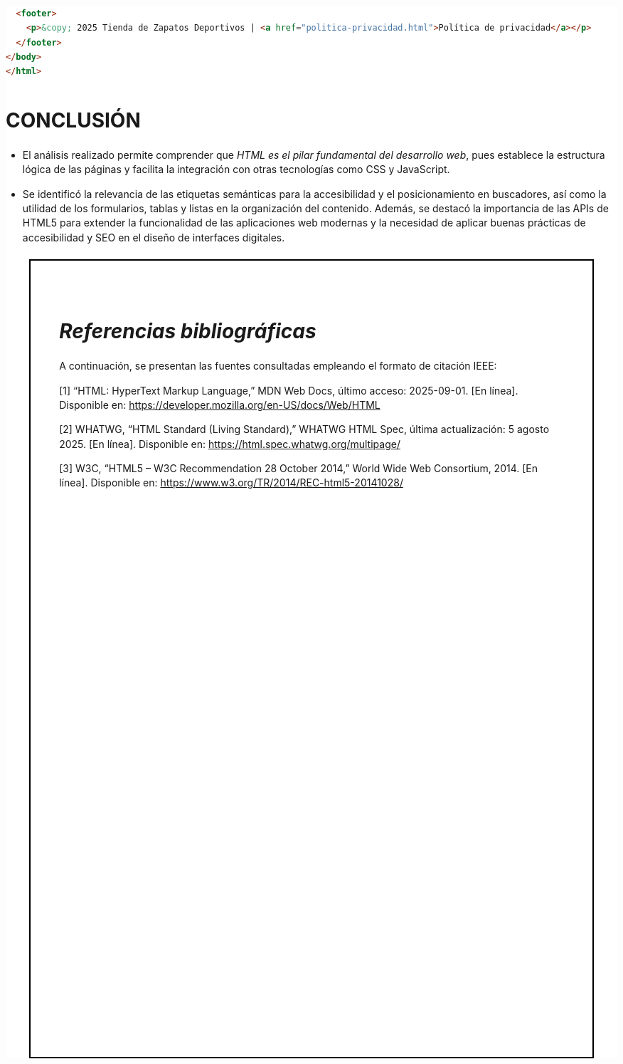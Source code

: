 ```html
  <footer>
    <p>&copy; 2025 Tienda de Zapatos Deportivos | <a href="politica-privacidad.html">Política de privacidad</a></p>
  </footer>
</body>
</html>

```
# CONCLUSIÓN 
 - El análisis realizado permite comprender que *HTML es el pilar fundamental del desarrollo web*, pues establece la estructura lógica de las páginas y facilita la integración con otras tecnologías como CSS y JavaScript. 

- Se identificó la relevancia de las etiquetas semánticas para la accesibilidad y el posicionamiento en buscadores, así como la utilidad de los formularios, tablas y listas en la organización del contenido. Además, se destacó la importancia de las APIs de HTML5 para extender la funcionalidad de las aplicaciones web modernas y la necesidad de aplicar buenas prácticas de accesibilidad y SEO en el diseño de interfaces digitales.  

<div style="border: 2px solid black; padding: 40px; margin: 20px auto; width: 21cm; height: 29.7cm; box-sizing: border-box; position: relative;">

# *Referencias bibliográficas*

A continuación, se presentan las fuentes consultadas empleando el formato de citación IEEE:

[1] “HTML: HyperText Markup Language,” MDN Web Docs, último acceso: 2025-09-01. [En línea]. Disponible en: https://developer.mozilla.org/en-US/docs/Web/HTML

[2] WHATWG, “HTML Standard (Living Standard),” WHATWG HTML Spec, última actualización: 5 agosto 2025. [En línea]. Disponible en: https://html.spec.whatwg.org/multipage/

[3] W3C, “HTML5 – W3C Recommendation 28 October 2014,” World Wide Web Consortium, 2014. [En línea]. Disponible en: https://www.w3.org/TR/2014/REC-html5-20141028/

</div>


































